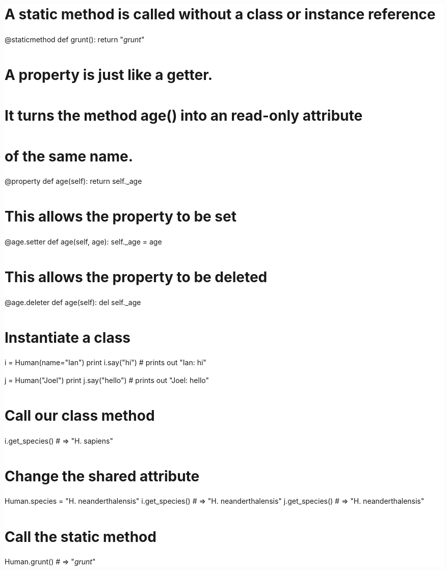   # A static method is called without a class or instance reference
  @staticmethod
  def grunt():
      return "*grunt*"

  # A property is just like a getter.
  # It turns the method age() into an read-only attribute
  # of the same name.
  @property
  def age(self):
      return self._age

  # This allows the property to be set
  @age.setter
  def age(self, age):
      self._age = age

  # This allows the property to be deleted
  @age.deleter
  def age(self):
      del self._age


# Instantiate a class
i = Human(name="Ian")
print i.say("hi")     # prints out "Ian: hi"

j = Human("Joel")
print j.say("hello")  # prints out "Joel: hello"

# Call our class method
i.get_species()   # => "H. sapiens"

# Change the shared attribute
Human.species = "H. neanderthalensis"
i.get_species()   # => "H. neanderthalensis"
j.get_species()   # => "H. neanderthalensis"

# Call the static method
Human.grunt()   # => "*grunt*"
